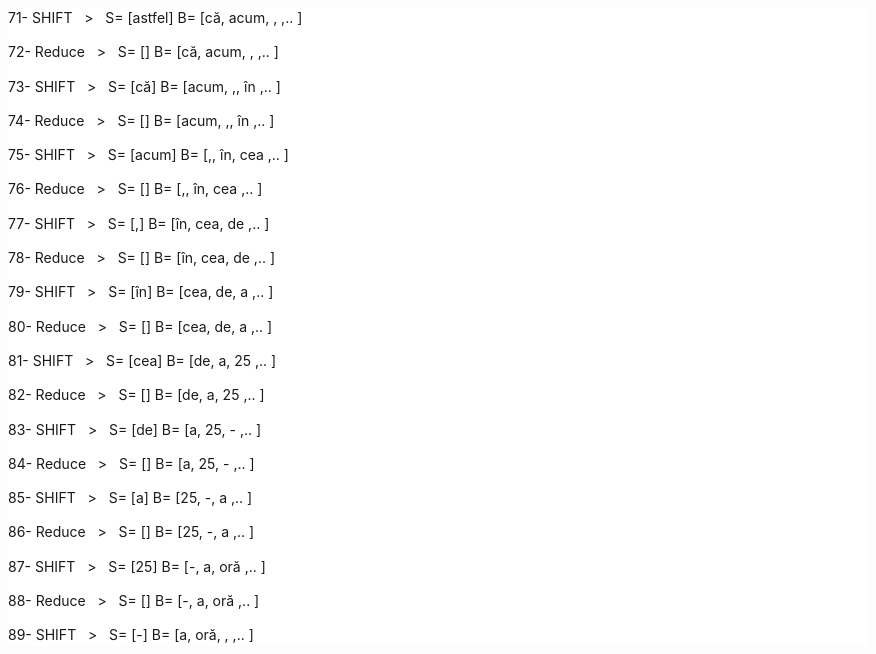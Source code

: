

71- SHIFT&nbsp;&nbsp;&nbsp;>&nbsp;&nbsp;&nbsp;S= [astfel]   B= [că, acum, , ,.. ]



72- Reduce&nbsp;&nbsp;&nbsp;>&nbsp;&nbsp;&nbsp;S= []   B= [că, acum, , ,.. ]



73- SHIFT&nbsp;&nbsp;&nbsp;>&nbsp;&nbsp;&nbsp;S= [că]   B= [acum, ,, în ,.. ]



74- Reduce&nbsp;&nbsp;&nbsp;>&nbsp;&nbsp;&nbsp;S= []   B= [acum, ,, în ,.. ]



75- SHIFT&nbsp;&nbsp;&nbsp;>&nbsp;&nbsp;&nbsp;S= [acum]   B= [,, în, cea ,.. ]



76- Reduce&nbsp;&nbsp;&nbsp;>&nbsp;&nbsp;&nbsp;S= []   B= [,, în, cea ,.. ]



77- SHIFT&nbsp;&nbsp;&nbsp;>&nbsp;&nbsp;&nbsp;S= [,]   B= [în, cea, de ,.. ]



78- Reduce&nbsp;&nbsp;&nbsp;>&nbsp;&nbsp;&nbsp;S= []   B= [în, cea, de ,.. ]



79- SHIFT&nbsp;&nbsp;&nbsp;>&nbsp;&nbsp;&nbsp;S= [în]   B= [cea, de, a ,.. ]



80- Reduce&nbsp;&nbsp;&nbsp;>&nbsp;&nbsp;&nbsp;S= []   B= [cea, de, a ,.. ]



81- SHIFT&nbsp;&nbsp;&nbsp;>&nbsp;&nbsp;&nbsp;S= [cea]   B= [de, a, 25 ,.. ]



82- Reduce&nbsp;&nbsp;&nbsp;>&nbsp;&nbsp;&nbsp;S= []   B= [de, a, 25 ,.. ]



83- SHIFT&nbsp;&nbsp;&nbsp;>&nbsp;&nbsp;&nbsp;S= [de]   B= [a, 25, - ,.. ]



84- Reduce&nbsp;&nbsp;&nbsp;>&nbsp;&nbsp;&nbsp;S= []   B= [a, 25, - ,.. ]



85- SHIFT&nbsp;&nbsp;&nbsp;>&nbsp;&nbsp;&nbsp;S= [a]   B= [25, -, a ,.. ]



86- Reduce&nbsp;&nbsp;&nbsp;>&nbsp;&nbsp;&nbsp;S= []   B= [25, -, a ,.. ]



87- SHIFT&nbsp;&nbsp;&nbsp;>&nbsp;&nbsp;&nbsp;S= [25]   B= [-, a, oră ,.. ]



88- Reduce&nbsp;&nbsp;&nbsp;>&nbsp;&nbsp;&nbsp;S= []   B= [-, a, oră ,.. ]



89- SHIFT&nbsp;&nbsp;&nbsp;>&nbsp;&nbsp;&nbsp;S= [-]   B= [a, oră, , ,.. ]

